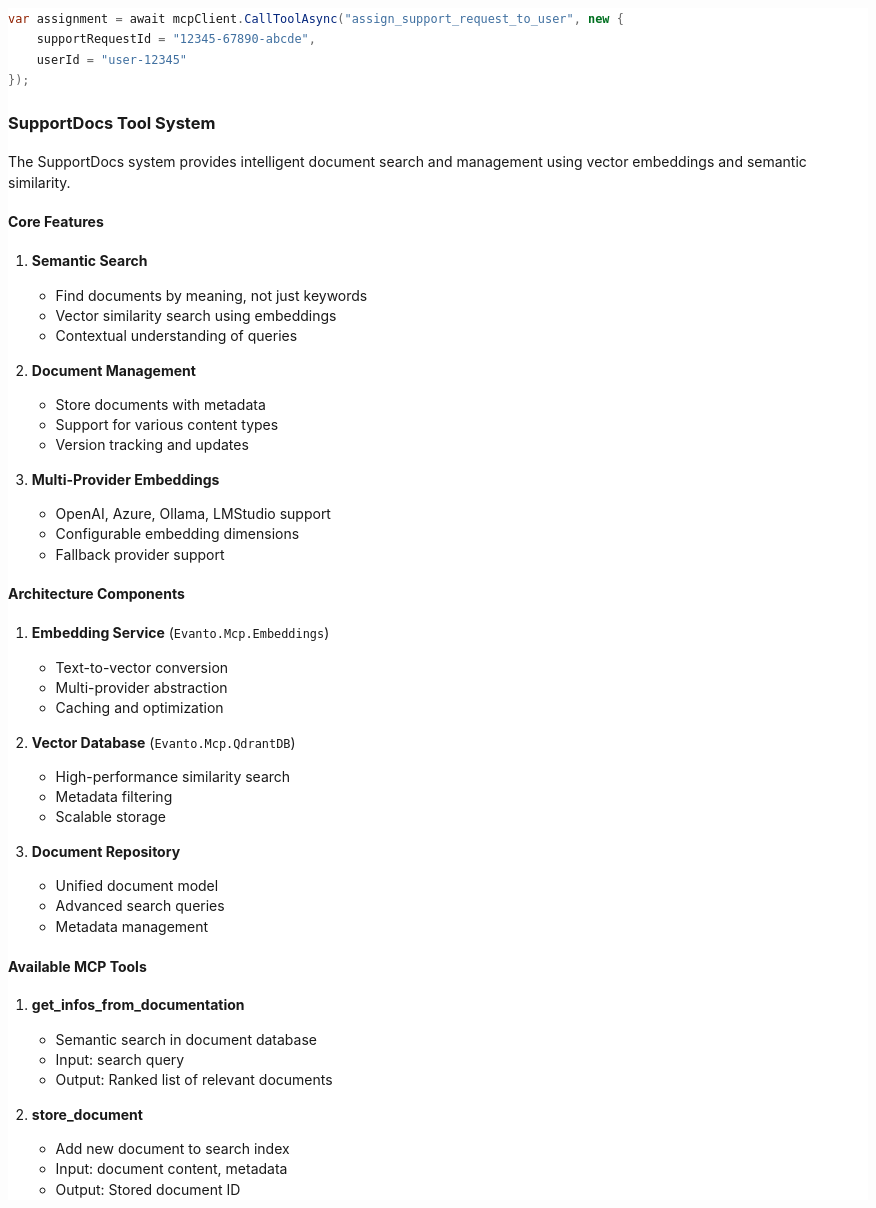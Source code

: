 ```csharp
var assignment = await mcpClient.CallToolAsync("assign_support_request_to_user", new {
    supportRequestId = "12345-67890-abcde",
    userId = "user-12345"
});
```

### SupportDocs Tool System

The SupportDocs system provides intelligent document search and management using vector embeddings and semantic similarity.

#### Core Features

1. **Semantic Search**
   - Find documents by meaning, not just keywords
   - Vector similarity search using embeddings
   - Contextual understanding of queries

2. **Document Management**
   - Store documents with metadata
   - Support for various content types
   - Version tracking and updates

3. **Multi-Provider Embeddings**
   - OpenAI, Azure, Ollama, LMStudio support
   - Configurable embedding dimensions
   - Fallback provider support

#### Architecture Components

1. **Embedding Service** (`Evanto.Mcp.Embeddings`)
   - Text-to-vector conversion
   - Multi-provider abstraction
   - Caching and optimization

2. **Vector Database** (`Evanto.Mcp.QdrantDB`)
   - High-performance similarity search
   - Metadata filtering
   - Scalable storage

3. **Document Repository**
   - Unified document model
   - Advanced search queries
   - Metadata management

#### Available MCP Tools

1. **get_infos_from_documentation**
   - Semantic search in document database
   - Input: search query
   - Output: Ranked list of relevant documents

2. **store_document**
   - Add new document to search index
   - Input: document content, metadata
   - Output: Stored document ID
